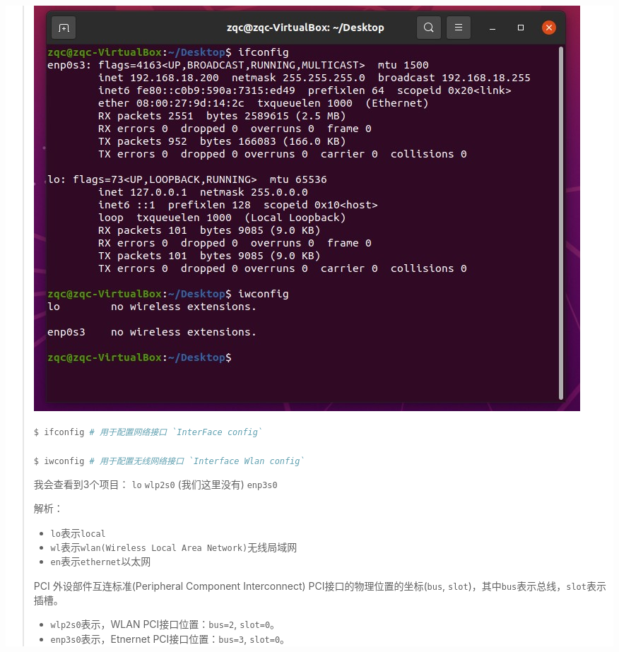 > <img src="./images/ifconfig_5.jpg" style="zoom:100%">
> </div>
>
> ```bash
> $ ifconfig # 用于配置网络接口 `InterFace config`
> 
> $ iwconfig # 用于配置无线网络接口 `Interface Wlan config`
> ```
> 
> 我会查看到3个项目：
> `lo`
> `wlp2s0` (我们这里没有)
> `enp3s0` 
> 
> 解析：
> 
> * `lo`表示`local`
> * `wl`表示`wlan(Wireless Local Area Network)`无线局域网
> * `en`表示`ethernet`以太网
>
> PCI 外设部件互连标准(Peripheral Component Interconnect)
> PCI接口的物理位置的坐标(`bus`, `slot`)，其中`bus`表示总线，`slot`表示插槽。
> 
> * `wlp2s0`表示，WLAN PCI接口位置：`bus=2`, `slot=0`。
> * `enp3s0`表示，Etnernet PCI接口位置：`bus=3`, `slot=0`。





